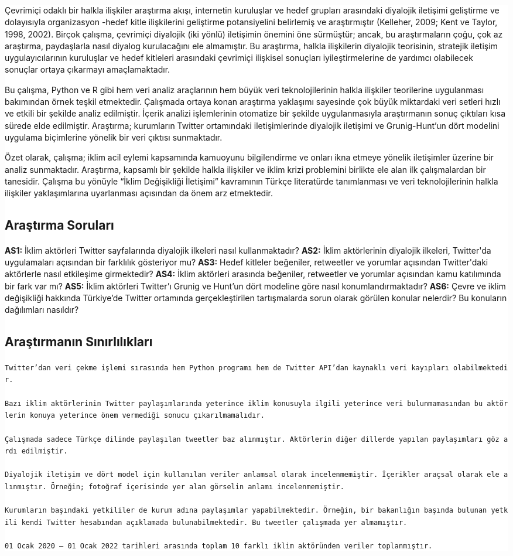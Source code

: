 Çevrimiçi odaklı bir halkla ilişkiler araştırma akışı, internetin kuruluşlar ve hedef grupları arasındaki diyalojik iletişimi geliştirme ve dolayısıyla organizasyon -hedef kitle ilişkilerini geliştirme potansiyelini belirlemiş ve araştırmıştır (Kelleher, 2009; Kent ve Taylor, 1998, 2002). Birçok çalışma, çevrimiçi diyalojik (iki yönlü) iletişimin önemini öne sürmüştür; ancak, bu araştırmaların çoğu, çok az araştırma, paydaşlarla nasıl diyalog kurulacağını ele almamıştır. Bu araştırma, halkla ilişkilerin diyalojik teorisinin, stratejik iletişim uygulayıcılarının kuruluşlar ve hedef kitleleri arasındaki çevrimiçi ilişkisel sonuçları iyileştirmelerine de yardımcı olabilecek sonuçlar ortaya çıkarmayı amaçlamaktadır. 

Bu çalışma, Python ve R gibi hem veri analiz araçlarının hem büyük veri teknolojilerinin halkla ilişkiler teorilerine uygulanması bakımından örnek teşkil etmektedir. Çalışmada ortaya konan araştırma yaklaşımı sayesinde çok büyük miktardaki veri setleri hızlı ve etkili bir şekilde analiz edilmiştir. İçerik analizi işlemlerinin otomatize bir şekilde uygulanmasıyla araştırmanın sonuç çıktıları kısa sürede elde edilmiştir. Araştırma; kurumların Twitter ortamındaki iletişimlerinde diyalojik iletişimi ve Grunig-Hunt’un dört modelini uygulama biçimlerine yönelik bir veri çıktısı sunmaktadır.

Özet olarak, çalışma; iklim acil eylemi kapsamında kamuoyunu bilgilendirme ve onları ikna etmeye yönelik iletişimler üzerine bir analiz sunmaktadır. Araştırma, kapsamlı bir şekilde halkla ilişkiler ve iklim krizi problemini birlikte ele alan ilk çalışmalardan bir tanesidir. Çalışma bu yönüyle “İklim Değişikliği İletişimi” kavramının Türkçe literatürde tanımlanması ve veri teknolojilerinin halkla ilişkiler yaklaşımlarına uyarlanması açısından da önem arz etmektedir.

## Araştırma Soruları
**AS1:** İklim aktörleri Twitter sayfalarında diyalojik ilkeleri nasıl kullanmaktadır? **AS2:** İklim aktörlerinin diyalojik ilkeleri, Twitter'da uygulamaları açısından bir farklılık gösteriyor mu?
**AS3:** Hedef kitleler beğeniler, retweetler ve yorumlar açısından Twitter'daki aktörlerle nasıl etkileşime girmektedir?
**AS4:** İklim aktörleri arasında beğeniler, retweetler ve yorumlar açısından kamu katılımında bir fark var mı? 
**AS5:** İklim aktörleri Twitter’ı Grunig ve Hunt’un dört modeline göre nasıl konumlandırmaktadır?
**AS6:** Çevre ve iklim değişikliği hakkında Türkiye’de Twitter ortamında gerçekleştirilen tartışmalarda sorun olarak görülen konular nelerdir? Bu konuların dağılımları nasıldır? 

## Araştırmanın Sınırlılıkları
	Twitter’dan veri çekme işlemi sırasında hem Python programı hem de Twitter API’dan kaynaklı veri kayıpları olabilmektedir.
	
	Bazı iklim aktörlerinin Twitter paylaşımlarında yeterince iklim konusuyla ilgili yeterince veri bulunmamasından bu aktörlerin konuya yeterince önem vermediği sonucu çıkarılmamalıdır.
	
	Çalışmada sadece Türkçe dilinde paylaşılan tweetler baz alınmıştır. Aktörlerin diğer dillerde yapılan paylaşımları göz ardı edilmiştir.
	
	Diyalojik iletişim ve dört model için kullanılan veriler anlamsal olarak incelenmemiştir. İçerikler araçsal olarak ele alınmıştır. Örneğin; fotoğraf içerisinde yer alan görselin anlamı incelenmemiştir.
	
	Kurumların başındaki yetkililer de kurum adına paylaşımlar yapabilmektedir. Örneğin, bir bakanlığın başında bulunan yetkili kendi Twitter hesabından açıklamada bulunabilmektedir. Bu tweetler çalışmada yer almamıştır.
	
	01 Ocak 2020 – 01 Ocak 2022 tarihleri arasında toplam 10 farklı iklim aktöründen veriler toplanmıştır.
	